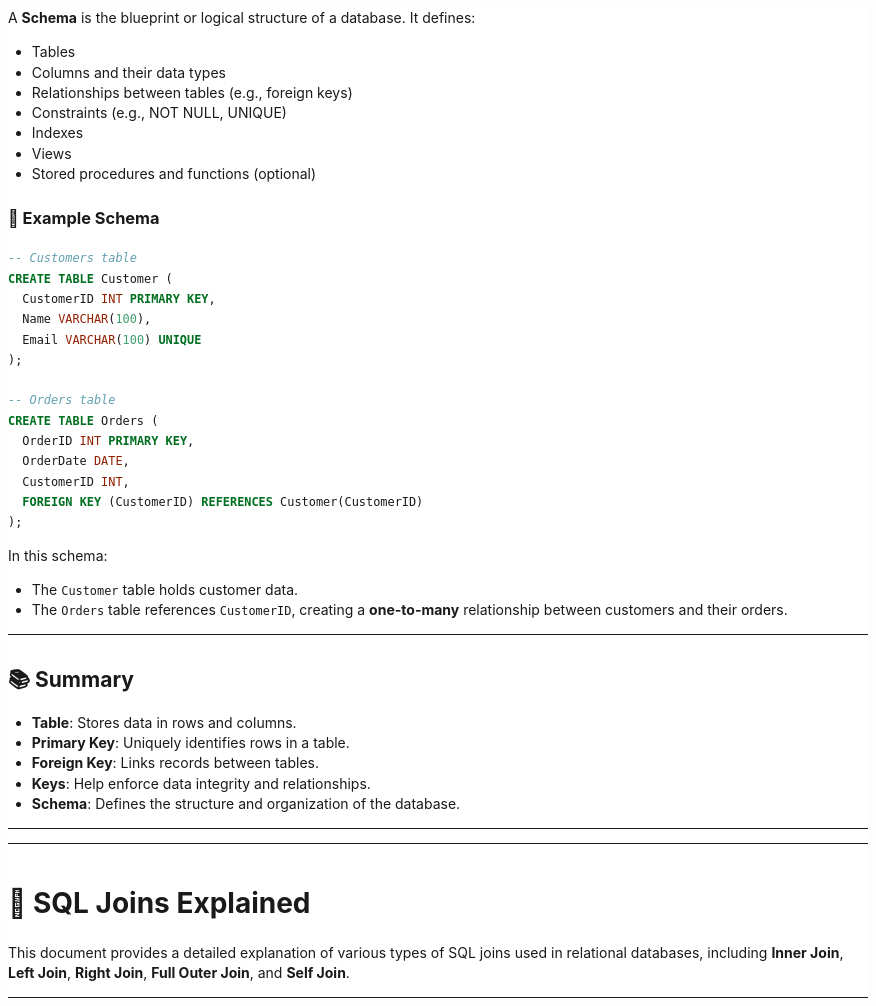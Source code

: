 A **Schema** is the blueprint or logical structure of a database. It defines:

- Tables
- Columns and their data types
- Relationships between tables (e.g., foreign keys)
- Constraints (e.g., NOT NULL, UNIQUE)
- Indexes
- Views
- Stored procedures and functions (optional)

### 🧾 Example Schema

```sql
-- Customers table
CREATE TABLE Customer (
  CustomerID INT PRIMARY KEY,
  Name VARCHAR(100),
  Email VARCHAR(100) UNIQUE
);

-- Orders table
CREATE TABLE Orders (
  OrderID INT PRIMARY KEY,
  OrderDate DATE,
  CustomerID INT,
  FOREIGN KEY (CustomerID) REFERENCES Customer(CustomerID)
);
```

In this schema:

- The `Customer` table holds customer data.
- The `Orders` table references `CustomerID`, creating a **one-to-many** relationship between customers and their orders.

---

## 📚 Summary

- **Table**: Stores data in rows and columns.
- **Primary Key**: Uniquely identifies rows in a table.
- **Foreign Key**: Links records between tables.
- **Keys**: Help enforce data integrity and relationships.
- **Schema**: Defines the structure and organization of the database.

---

---

# 🔗 SQL Joins Explained

This document provides a detailed explanation of various types of SQL joins used in relational databases, including **Inner Join**, **Left Join**, **Right Join**, **Full Outer Join**, and **Self Join**.

---
